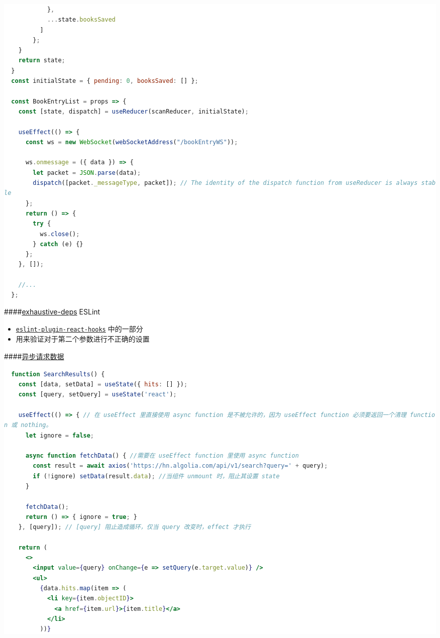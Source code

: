 ```jsx
            },
            ...state.booksSaved
          ]
        };
    }
    return state;
  }
  const initialState = { pending: 0, booksSaved: [] };
  
  const BookEntryList = props => {
    const [state, dispatch] = useReducer(scanReducer, initialState);
  
    useEffect(() => {
      const ws = new WebSocket(webSocketAddress("/bookEntryWS"));
  
      ws.onmessage = ({ data }) => {
        let packet = JSON.parse(data);
        dispatch([packet._messageType, packet]); // The identity of the dispatch function from useReducer is always stable
      };
      return () => {
        try {
          ws.close();
        } catch (e) {}
      };
    }, []);
  
    //...
  };
```

####[exhaustive-deps](https://github.com/facebook/react/issues/14920) ESLint

- [`eslint-plugin-react-hooks`](https://www.npmjs.com/package/eslint-plugin-react-hooks) 中的一部分
- 用来验证对于第二个参数进行不正确的设置

####[异步请求数据](https://www.robinwieruch.de/react-hooks-fetch-data/) 

```jsx
  function SearchResults() {
    const [data, setData] = useState({ hits: [] });
    const [query, setQuery] = useState('react');
  
    useEffect(() => { // 在 useEffect 里直接使用 async function 是不被允许的，因为 useEffect function 必须要返回一个清理 function 或 nothing。
      let ignore = false;
  
      async function fetchData() { //需要在 useEffect function 里使用 async function
        const result = await axios('https://hn.algolia.com/api/v1/search?query=' + query);
        if (!ignore) setData(result.data); //当组件 unmount 时，阻止其设置 state
      }
  
      fetchData();
      return () => { ignore = true; }
    }, [query]); // [query] 阻止造成循环，仅当 query 改变时，effect 才执行
  
    return (
      <>
        <input value={query} onChange={e => setQuery(e.target.value)} />
        <ul>
          {data.hits.map(item => (
            <li key={item.objectID}>
              <a href={item.url}>{item.title}</a>
            </li>
          ))}
```